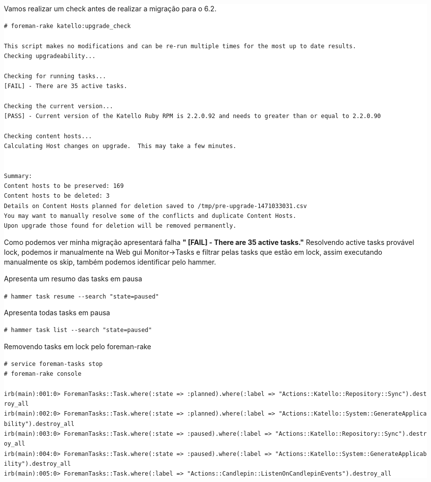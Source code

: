 

Vamos realizar um check antes de realizar a migração para o 6.2.

    # foreman-rake katello:upgrade_check
    
    This script makes no modifications and can be re-run multiple times for the most up to date results.
    Checking upgradeability...
    
    Checking for running tasks...
    [FAIL] - There are 35 active tasks.
    
    Checking the current version...
    [PASS] - Current version of the Katello Ruby RPM is 2.2.0.92 and needs to greater than or equal to 2.2.0.90
    
    Checking content hosts...
    Calculating Host changes on upgrade.  This may take a few minutes.
    
    
    Summary:
    Content hosts to be preserved: 169
    Content hosts to be deleted: 3
    Details on Content Hosts planned for deletion saved to /tmp/pre-upgrade-1471033031.csv
    You may want to manually resolve some of the conflicts and duplicate Content Hosts.
    Upon upgrade those found for deletion will be removed permanently.


Como podemos ver minha migração apresentará falha **" [FAIL] - There are 35 active tasks."** Resolvendo active tasks provável lock, podemos ir manualmente na Web gui Monitor->Tasks e filtrar pelas tasks que estão em lock, assim executando manualmente os skip, também podemos identificar pelo hammer. 


Apresenta um resumo das tasks em pausa

    # hammer task resume --search "state=paused"

Apresenta todas tasks em pausa

    # hammer task list --search "state=paused"

Removendo tasks em lock pelo foreman-rake
     
	# service foreman-tasks stop  
    # foreman-rake console
	
    irb(main):001:0> ForemanTasks::Task.where(:state => :planned).where(:label => "Actions::Katello::Repository::Sync").destroy_all
    irb(main):002:0> ForemanTasks::Task.where(:state => :planned).where(:label => "Actions::Katello::System::GenerateApplicability").destroy_all
    irb(main):003:0> ForemanTasks::Task.where(:state => :paused).where(:label => "Actions::Katello::Repository::Sync").destroy_all
    irb(main):004:0> ForemanTasks::Task.where(:state => :paused).where(:label => "Actions::Katello::System::GenerateApplicability").destroy_all
    irb(main):005:0> ForemanTasks::Task.where(:label => "Actions::Candlepin::ListenOnCandlepinEvents").destroy_all
    